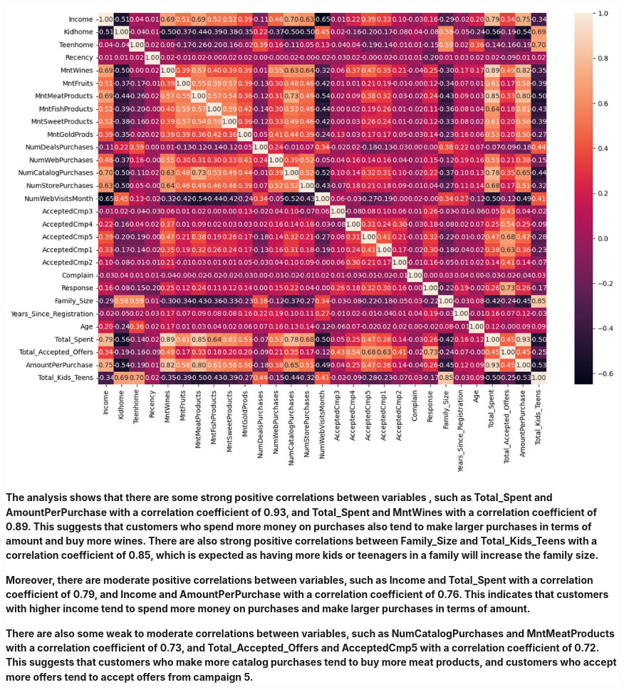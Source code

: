 ![png](output_68_0.png)
    


**The analysis shows that there are some strong positive correlations between variables , such as Total_Spent and AmountPerPurchase with a correlation coefficient of 0.93, and Total_Spent and MntWines with a correlation coefficient of 0.89. This suggests that customers who spend more money on purchases also tend to make larger purchases in terms of amount and buy more wines. There are also strong positive correlations between Family_Size and Total_Kids_Teens with a correlation coefficient of 0.85, which is expected as having more kids or teenagers in a family will increase the family size.**

**Moreover, there are moderate positive correlations between variables, such as Income and Total_Spent with a correlation coefficient of 0.79, and Income and AmountPerPurchase with a correlation coefficient of 0.76. This indicates that customers with higher income tend to spend more money on purchases and make larger purchases in terms of amount.**

**There are also some weak to moderate correlations between variables, such as NumCatalogPurchases and MntMeatProducts with a correlation coefficient of 0.73, and Total_Accepted_Offers and AcceptedCmp5 with a correlation coefficient of 0.72. This suggests that customers who make more catalog purchases tend to buy more meat products, and customers who accept more offers tend to accept offers from campaign 5.**
